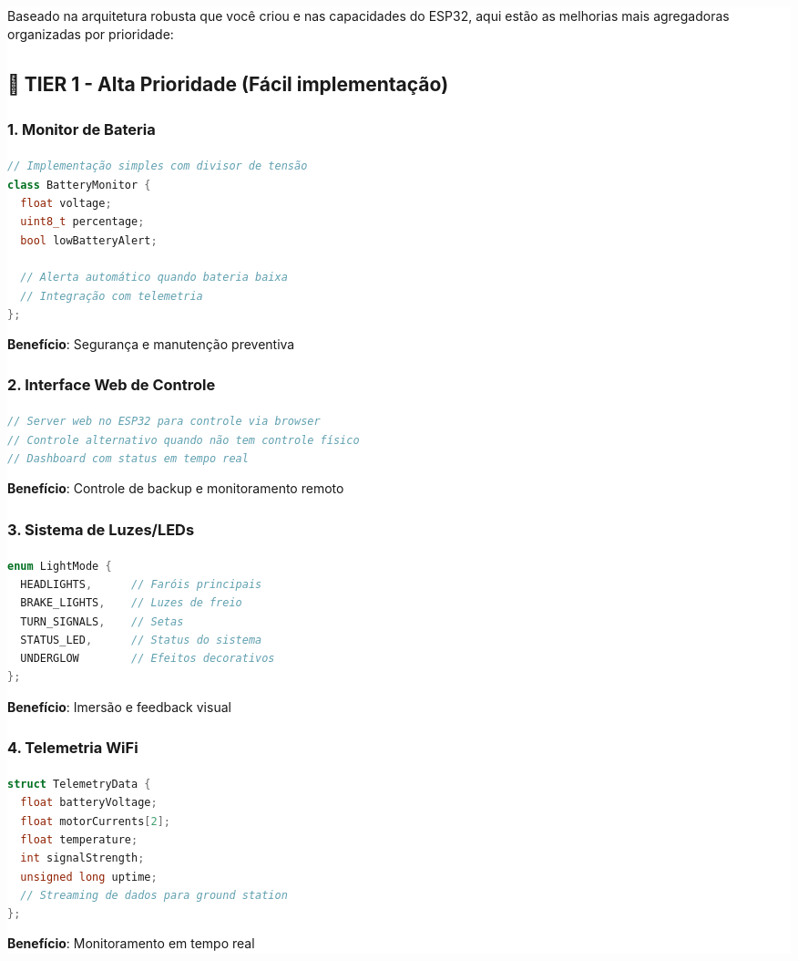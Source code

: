 Baseado na arquitetura robusta que você criou e nas capacidades do ESP32, aqui estão as melhorias mais agregadoras organizadas por prioridade:

## 🚀 **TIER 1 - Alta Prioridade (Fácil implementação)**

### 1. **Monitor de Bateria**
```cpp
// Implementação simples com divisor de tensão
class BatteryMonitor {
  float voltage;
  uint8_t percentage;
  bool lowBatteryAlert;
  
  // Alerta automático quando bateria baixa
  // Integração com telemetria
};
```
**Benefício**: Segurança e manutenção preventiva

### 2. **Interface Web de Controle**
```cpp
// Server web no ESP32 para controle via browser
// Controle alternativo quando não tem controle físico
// Dashboard com status em tempo real
```
**Benefício**: Controle de backup e monitoramento remoto

### 3. **Sistema de Luzes/LEDs**
```cpp
enum LightMode {
  HEADLIGHTS,      // Faróis principais
  BRAKE_LIGHTS,    // Luzes de freio
  TURN_SIGNALS,    // Setas
  STATUS_LED,      // Status do sistema
  UNDERGLOW        // Efeitos decorativos
};
```
**Benefício**: Imersão e feedback visual

### 4. **Telemetria WiFi**
```cpp
struct TelemetryData {
  float batteryVoltage;
  float motorCurrents[2];
  float temperature;
  int signalStrength;
  unsigned long uptime;
  // Streaming de dados para ground station
};
```
**Benefício**: Monitoramento em tempo real
